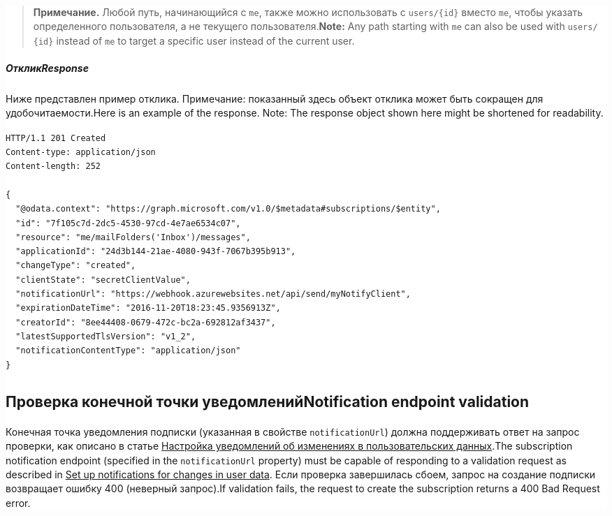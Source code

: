 > <span data-ttu-id="d106e-245">**Примечание.** Любой путь, начинающийся с `me`, также можно использовать с `users/{id}` вместо `me`, чтобы указать определенного пользователя, а не текущего пользователя.</span><span class="sxs-lookup"><span data-stu-id="d106e-245">**Note:** Any path starting with `me` can also be used with `users/{id}` instead of `me` to target a specific user instead of the current user.</span></span>

##### <a name="response"></a><span data-ttu-id="d106e-246">Отклик</span><span class="sxs-lookup"><span data-stu-id="d106e-246">Response</span></span>

<span data-ttu-id="d106e-p111">Ниже представлен пример отклика. Примечание: показанный здесь объект отклика может быть сокращен для удобочитаемости.</span><span class="sxs-lookup"><span data-stu-id="d106e-p111">Here is an example of the response. Note: The response object shown here might be shortened for readability.</span></span>


```http
HTTP/1.1 201 Created
Content-type: application/json
Content-length: 252

{
  "@odata.context": "https://graph.microsoft.com/v1.0/$metadata#subscriptions/$entity",
  "id": "7f105c7d-2dc5-4530-97cd-4e7ae6534c07",
  "resource": "me/mailFolders('Inbox')/messages",
  "applicationId": "24d3b144-21ae-4080-943f-7067b395b913",
  "changeType": "created",
  "clientState": "secretClientValue",
  "notificationUrl": "https://webhook.azurewebsites.net/api/send/myNotifyClient",
  "expirationDateTime": "2016-11-20T18:23:45.9356913Z",
  "creatorId": "8ee44408-0679-472c-bc2a-692812af3437",
  "latestSupportedTlsVersion": "v1_2",
  "notificationContentType": "application/json"
}
```

## <a name="notification-endpoint-validation"></a><span data-ttu-id="d106e-249">Проверка конечной точки уведомлений</span><span class="sxs-lookup"><span data-stu-id="d106e-249">Notification endpoint validation</span></span>

<span data-ttu-id="d106e-250">Конечная точка уведомления подписки (указанная в свойстве `notificationUrl`) должна поддерживать ответ на запрос проверки, как описано в статье [Настройка уведомлений об изменениях в пользовательских данных](/graph/webhooks#notification-endpoint-validation).</span><span class="sxs-lookup"><span data-stu-id="d106e-250">The subscription notification endpoint (specified in the `notificationUrl` property) must be capable of responding to a validation request as described in [Set up notifications for changes in user data](/graph/webhooks#notification-endpoint-validation).</span></span> <span data-ttu-id="d106e-251">Если проверка завершилась сбоем, запрос на создание подписки возвращает ошибку 400 (неверный запрос).</span><span class="sxs-lookup"><span data-stu-id="d106e-251">If validation fails, the request to create the subscription returns a 400 Bad Request error.</span></span>

[error-response]: /graph/errors




